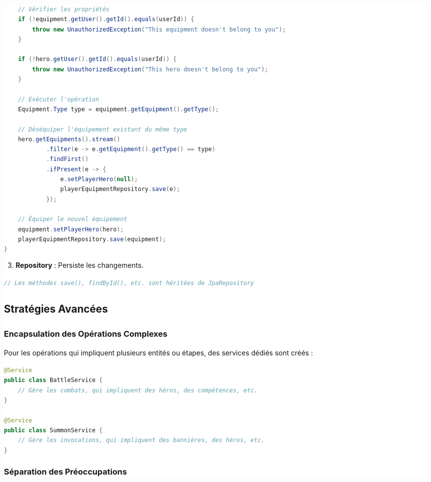 ```java
    // Vérifier les propriétés
    if (!equipment.getUser().getId().equals(userId)) {
        throw new UnauthorizedException("This equipment doesn't belong to you");
    }
    
    if (!hero.getUser().getId().equals(userId)) {
        throw new UnauthorizedException("This hero doesn't belong to you");
    }
    
    // Exécuter l'opération
    Equipment.Type type = equipment.getEquipment().getType();
    
    // Déséquiper l'équipement existant du même type
    hero.getEquipments().stream()
            .filter(e -> e.getEquipment().getType() == type)
            .findFirst()
            .ifPresent(e -> {
                e.setPlayerHero(null);
                playerEquipmentRepository.save(e);
            });
    
    // Équiper le nouvel équipement
    equipment.setPlayerHero(hero);
    playerEquipmentRepository.save(equipment);
}
```

3. **Repository** : Persiste les changements.
```java
// Les méthodes save(), findById(), etc. sont héritées de JpaRepository
```

## Stratégies Avancées

### Encapsulation des Opérations Complexes

Pour les opérations qui impliquent plusieurs entités ou étapes, des services dédiés sont créés :

```java
@Service
public class BattleService {
    // Gère les combats, qui impliquent des héros, des compétences, etc.
}

@Service
public class SummonService {
    // Gère les invocations, qui impliquent des bannières, des héros, etc.
}
```

### Séparation des Préoccupations
